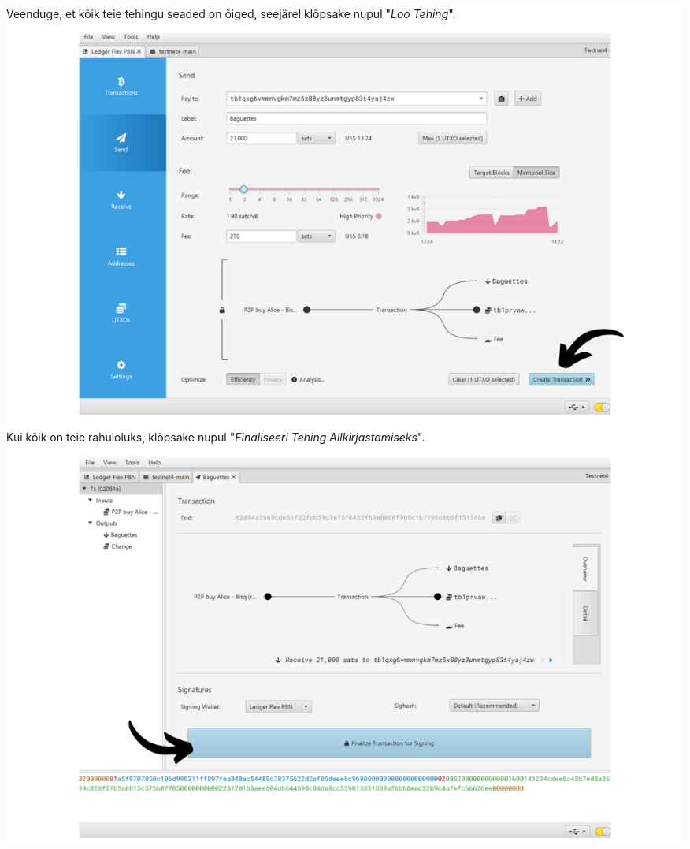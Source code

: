 Veenduge, et kõik teie tehingu seaded on õiged, seejärel klõpsake nupul "*Loo Tehing*".

![LEDGER FLEX](assets/notext/68.webp)

Kui kõik on teie rahuloluks, klõpsake nupul "*Finaliseeri Tehing Allkirjastamiseks*".

![LEDGER FLEX](assets/notext/69.webp)
